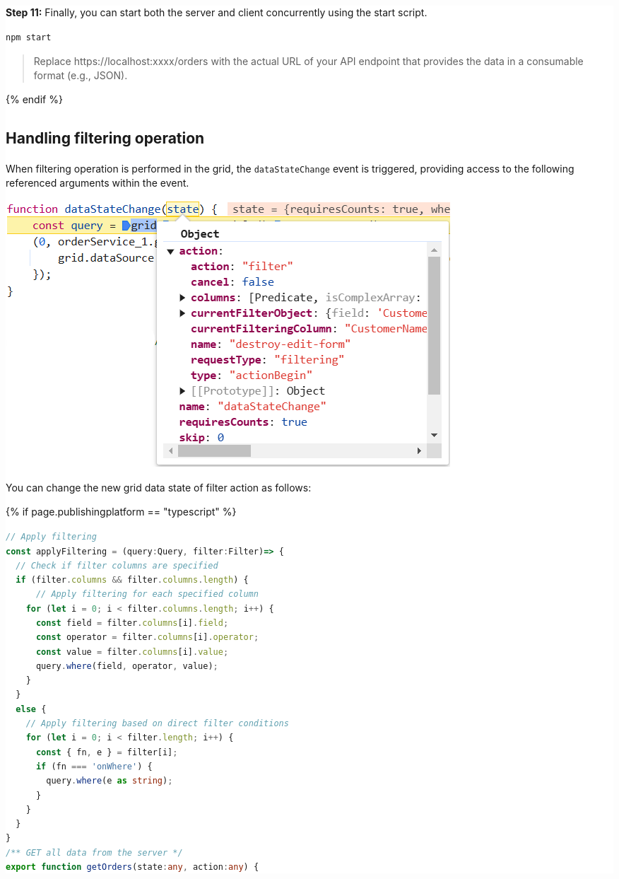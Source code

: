**Step 11:** Finally, you can start both the server and client concurrently using the start script.

```bash
npm start
```

> Replace https://localhost:xxxx/orders with the actual URL of your API endpoint that provides the data in a consumable format (e.g., JSON).


{% endif %}


## Handling filtering operation

When filtering operation is performed in the grid, the `dataStateChange` event is triggered, providing access to the following referenced arguments within the event.

![FilterBar](../images/databining/remote-filter.png)

You can change the new grid data state of filter action as follows:

{% if page.publishingplatform == "typescript" %}
```typescript
// Apply filtering
const applyFiltering = (query:Query, filter:Filter)=> {
  // Check if filter columns are specified
  if (filter.columns && filter.columns.length) {
      // Apply filtering for each specified column
    for (let i = 0; i < filter.columns.length; i++) {
      const field = filter.columns[i].field;
      const operator = filter.columns[i].operator;
      const value = filter.columns[i].value;
      query.where(field, operator, value);
    }
  }
  else {
    // Apply filtering based on direct filter conditions
    for (let i = 0; i < filter.length; i++) {
      const { fn, e } = filter[i];
      if (fn === 'onWhere') {
        query.where(e as string);
      }
    }
  }
}
/** GET all data from the server */
export function getOrders(state:any, action:any) {
```